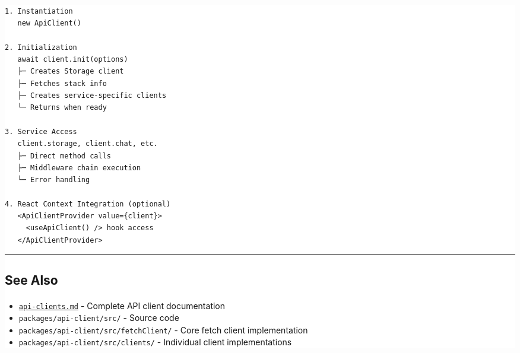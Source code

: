 ```
1. Instantiation
   new ApiClient()
   
2. Initialization
   await client.init(options)
   ├─ Creates Storage client
   ├─ Fetches stack info
   ├─ Creates service-specific clients
   └─ Returns when ready
   
3. Service Access
   client.storage, client.chat, etc.
   ├─ Direct method calls
   ├─ Middleware chain execution
   └─ Error handling
   
4. React Context Integration (optional)
   <ApiClientProvider value={client}>
     <useApiClient() /> hook access
   </ApiClientProvider>
```

---

## See Also

- [`api-clients.md`](./api-clients.md) - Complete API client documentation
- `packages/api-client/src/` - Source code
- `packages/api-client/src/fetchClient/` - Core fetch client implementation
- `packages/api-client/src/clients/` - Individual client implementations

